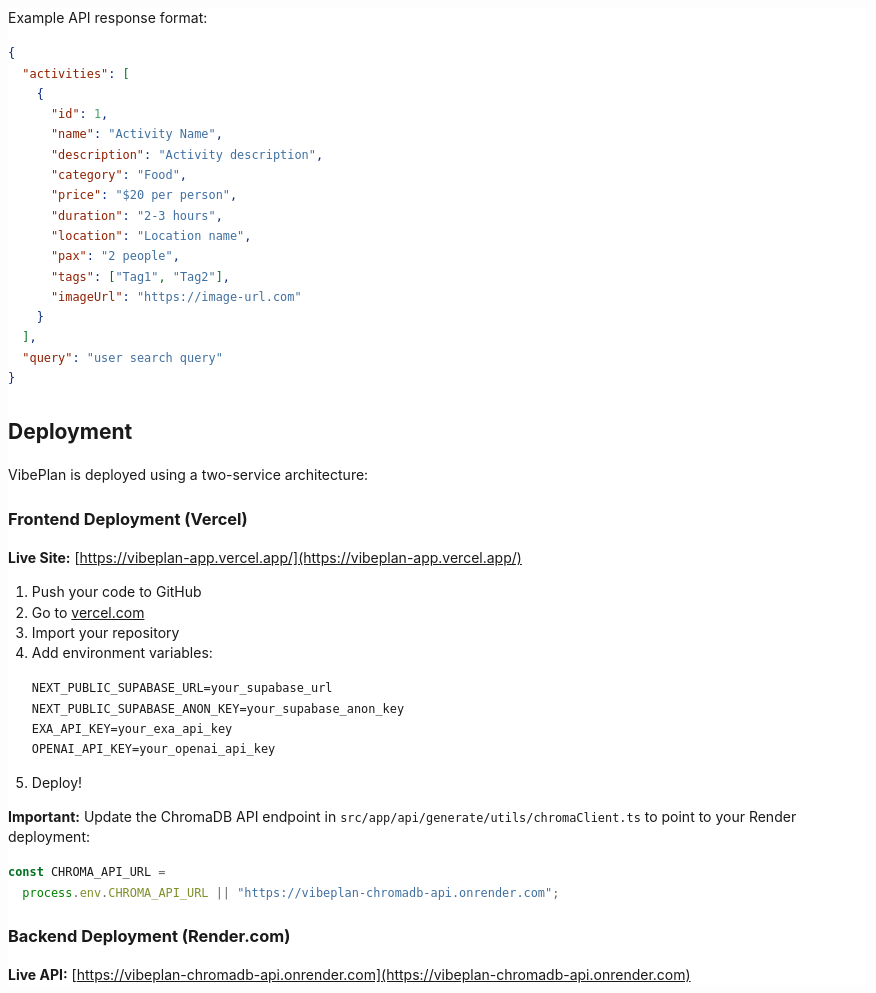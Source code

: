 Example API response format:

```json
{
  "activities": [
    {
      "id": 1,
      "name": "Activity Name",
      "description": "Activity description",
      "category": "Food",
      "price": "$20 per person",
      "duration": "2-3 hours",
      "location": "Location name",
      "pax": "2 people",
      "tags": ["Tag1", "Tag2"],
      "imageUrl": "https://image-url.com"
    }
  ],
  "query": "user search query"
}
```

## Deployment

VibePlan is deployed using a two-service architecture:

### Frontend Deployment (Vercel)

**Live Site:** [https://vibeplan-app.vercel.app/](https://vibeplan-app.vercel.app/)

1. Push your code to GitHub
2. Go to [vercel.com](https://vercel.com)
3. Import your repository
4. Add environment variables:
   ```
   NEXT_PUBLIC_SUPABASE_URL=your_supabase_url
   NEXT_PUBLIC_SUPABASE_ANON_KEY=your_supabase_anon_key
   EXA_API_KEY=your_exa_api_key
   OPENAI_API_KEY=your_openai_api_key
   ```
5. Deploy!

**Important:** Update the ChromaDB API endpoint in `src/app/api/generate/utils/chromaClient.ts` to point to your Render deployment:

```typescript
const CHROMA_API_URL =
  process.env.CHROMA_API_URL || "https://vibeplan-chromadb-api.onrender.com";
```

### Backend Deployment (Render.com)

**Live API:** [https://vibeplan-chromadb-api.onrender.com](https://vibeplan-chromadb-api.onrender.com)
